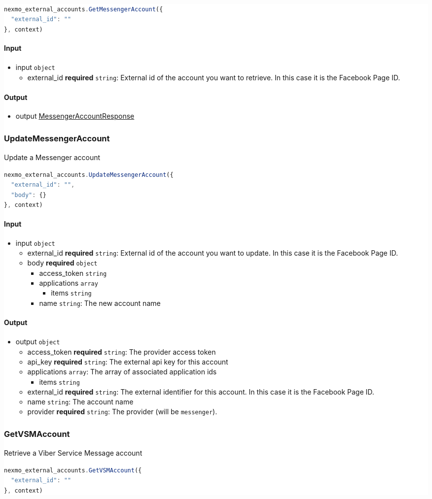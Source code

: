 
```js
nexmo_external_accounts.GetMessengerAccount({
  "external_id": ""
}, context)
```

#### Input
* input `object`
  * external_id **required** `string`: External id of the account you want to retrieve. In this case it is the Facebook Page ID.

#### Output
* output [MessengerAccountResponse](#messengeraccountresponse)

### UpdateMessengerAccount
Update a Messenger account


```js
nexmo_external_accounts.UpdateMessengerAccount({
  "external_id": "",
  "body": {}
}, context)
```

#### Input
* input `object`
  * external_id **required** `string`: External id of the account you want to update. In this case it is the Facebook Page ID.
  * body **required** `object`
    * access_token `string`
    * applications `array`
      * items `string`
    * name `string`: The new account name

#### Output
* output `object`
  * access_token **required** `string`: The provider access token
  * api_key **required** `string`: The external api key for this account
  * applications `array`: The array of associated application ids
    * items `string`
  * external_id **required** `string`: The external identifier for this account. In this case it is the Facebook Page ID.
  * name `string`: The account name
  * provider **required** `string`: The provider (will be `messenger`).

### GetVSMAccount
Retrieve a Viber Service Message account


```js
nexmo_external_accounts.GetVSMAccount({
  "external_id": ""
}, context)
```
